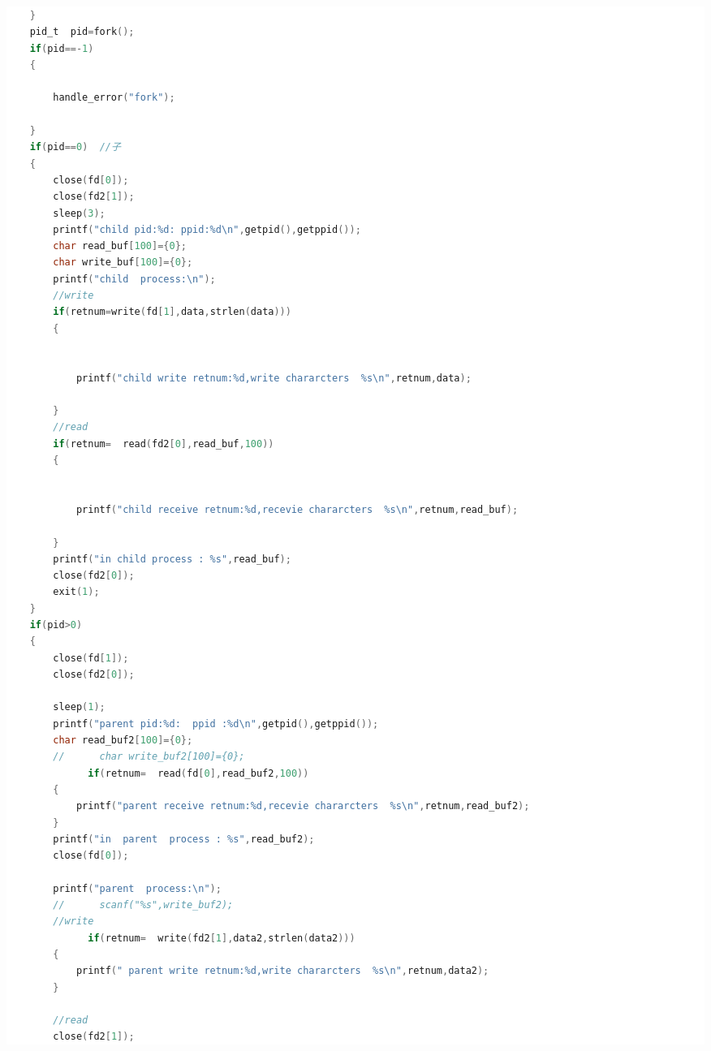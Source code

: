 ```c
    }
    pid_t  pid=fork();
    if(pid==-1)
    {

        handle_error("fork");

    }
    if(pid==0)  //子
    {
        close(fd[0]);
        close(fd2[1]);
        sleep(3);
        printf("child pid:%d: ppid:%d\n",getpid(),getppid());
        char read_buf[100]={0};
        char write_buf[100]={0};
        printf("child  process:\n");
        //write
        if(retnum=write(fd[1],data,strlen(data)))
        {


            printf("child write retnum:%d,write chararcters  %s\n",retnum,data);

        }
        //read
        if(retnum=	read(fd2[0],read_buf,100))
        {


            printf("child receive retnum:%d,recevie chararcters  %s\n",retnum,read_buf);

        }
        printf("in child process : %s",read_buf);
        close(fd2[0]);
        exit(1);
    }
    if(pid>0)
    {
        close(fd[1]);
        close(fd2[0]);

        sleep(1);
        printf("parent pid:%d:  ppid :%d\n",getpid(),getppid());
        char read_buf2[100]={0};
        //		char write_buf2[100]={0};
              if(retnum=  read(fd[0],read_buf2,100))
        {
            printf("parent receive retnum:%d,recevie chararcters  %s\n",retnum,read_buf2);
        }
        printf("in  parent  process : %s",read_buf2);
        close(fd[0]);

        printf("parent  process:\n");
        //		scanf("%s",write_buf2);
        //write
              if(retnum=  write(fd2[1],data2,strlen(data2)))
        {
            printf(" parent write retnum:%d,write chararcters  %s\n",retnum,data2);
        }

        //read
        close(fd2[1]);
```